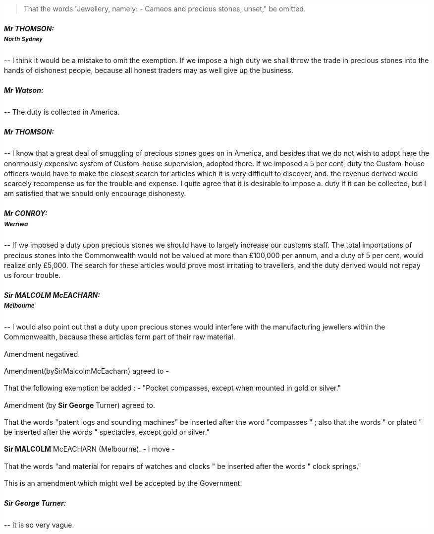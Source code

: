   >That the words "Jewellery, namely: - Cameos and precious stones, unset," be omitted. 

##### Mr THOMSON:<br><small class="text-muted">North Sydney</small>

-- I think it would be a mistake to omit the exemption. If we impose a high duty we shall throw the trade in precious stones into the hands of dishonest people, because all honest traders may as well give up the business. 

##### Mr Watson:

-- The duty is collected in America. 

##### Mr THOMSON:

-- I know that a great deal of smuggling of precious stones goes on in America, and besides that we do not wish to adopt here the enormously expensive system of Custom-house supervision, adopted there. If we imposed a 5 per cent, duty the Custom-house officers would have to make the closest search for articles which it is very difficult to discover, and. the revenue derived would scarcely recompense us for the trouble and expense. I quite agree that it is desirable to impose a. duty if it can be collected, but I am satisfied that we should only encourage dishonesty. 

##### Mr CONROY:<br><small class="text-muted">Werriwa</small>

-- If we imposed a duty upon precious stones we should have to largely increase our customs staff. The total importations of precious stones into the Commonwealth would not be valued at more than £100,000 per annum, and a duty of 5 per cent, would realize only £5,000. The search for these articles would prove most irritating to travellers, and the duty derived would not repay us forour trouble. 

##### Sir MALCOLM McEACHARN:<br><small class="text-muted">Melbourne</small>

-- I would also point out that a duty upon precious stones would interfere with the manufacturing jewellers within the Commonwealth, because these articles form part of their raw material. 

Amendment negatived. 

Amendment(bySirMalcolmMcEacharn) agreed to - 

That the following exemption be added :  - "Pocket compasses, except when mounted in gold or silver." 

Amendment (by  **Sir George**  Turner) agreed to. 

That the words "patent logs and sounding machines" be inserted after the word "compasses " ; also that the words " or plated " be inserted after the words " spectacles, except gold or silver." 


 **Sir MALCOLM** McEACHARN (Melbourne). - I move - 

That the words "and material for repairs of watches and clocks " be inserted after the words " clock springs." 

This is an amendment which might well be accepted by the Government. 

##### Sir George Turner:

-- It is so very vague. 
